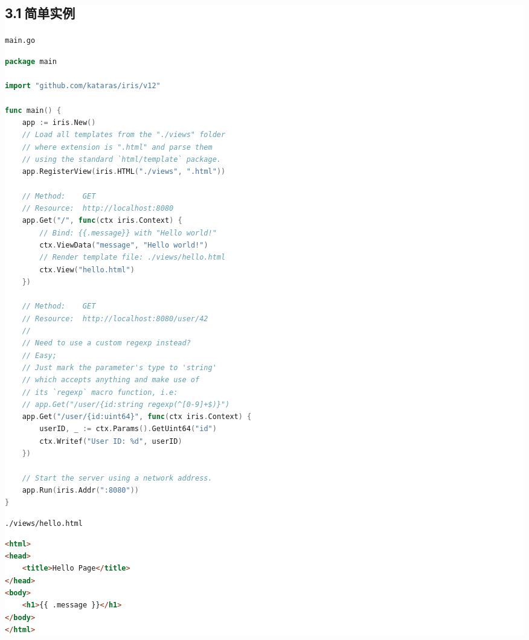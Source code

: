 

## 3.1 简单实例

`main.go`

```go
package main

import "github.com/kataras/iris/v12"

func main() {
    app := iris.New()
    // Load all templates from the "./views" folder
    // where extension is ".html" and parse them
    // using the standard `html/template` package.
    app.RegisterView(iris.HTML("./views", ".html"))

    // Method:    GET
    // Resource:  http://localhost:8080
    app.Get("/", func(ctx iris.Context) {
        // Bind: {{.message}} with "Hello world!"
        ctx.ViewData("message", "Hello world!")
        // Render template file: ./views/hello.html
        ctx.View("hello.html")
    })

    // Method:    GET
    // Resource:  http://localhost:8080/user/42
    //
    // Need to use a custom regexp instead?
    // Easy;
    // Just mark the parameter's type to 'string'
    // which accepts anything and make use of
    // its `regexp` macro function, i.e:
    // app.Get("/user/{id:string regexp(^[0-9]+$)}")
    app.Get("/user/{id:uint64}", func(ctx iris.Context) {
        userID, _ := ctx.Params().GetUint64("id")
        ctx.Writef("User ID: %d", userID)
    })

    // Start the server using a network address.
    app.Run(iris.Addr(":8080"))
}
```

`./views/hello.html`

```html
<html>
<head>
    <title>Hello Page</title>
</head>
<body>
    <h1>{{ .message }}</h1>
</body>
</html>
```
